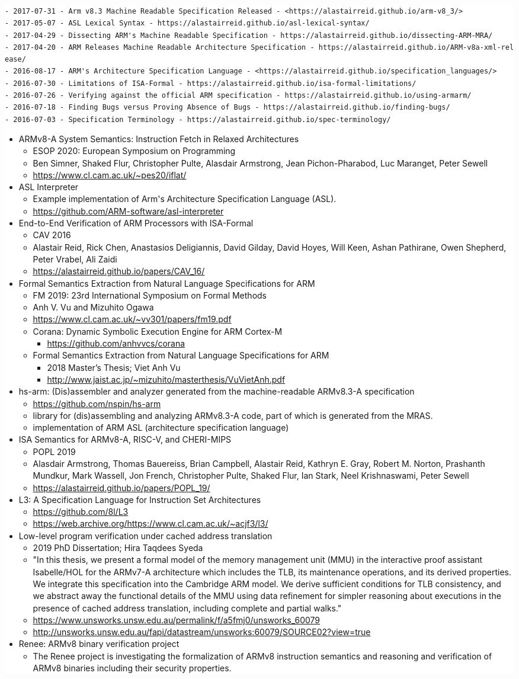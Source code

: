 	- 2017-07-31 - Arm v8.3 Machine Readable Specification Released - <https://alastairreid.github.io/arm-v8_3/>
	- 2017-05-07 - ASL Lexical Syntax - https://alastairreid.github.io/asl-lexical-syntax/
	- 2017-04-29 - Dissecting ARM's Machine Readable Specification - https://alastairreid.github.io/dissecting-ARM-MRA/
	- 2017-04-20 - ARM Releases Machine Readable Architecture Specification - https://alastairreid.github.io/ARM-v8a-xml-release/
	- 2016-08-17 - ARM's Architecture Specification Language - <https://alastairreid.github.io/specification_languages/>
	- 2016-07-30 - Limitations of ISA-Formal - https://alastairreid.github.io/isa-formal-limitations/
	- 2016-07-26 - Verifying against the official ARM specification - https://alastairreid.github.io/using-armarm/
	- 2016-07-18 - Finding Bugs versus Proving Absence of Bugs - https://alastairreid.github.io/finding-bugs/
	- 2016-07-03 - Specification Terminology - https://alastairreid.github.io/spec-terminology/
- ARMv8-A System Semantics: Instruction Fetch in Relaxed Architectures
	- ESOP 2020: European Symposium on Programming
	- Ben Simner, Shaked Flur, Christopher Pulte, Alasdair Armstrong, Jean Pichon-Pharabod, Luc Maranget, Peter Sewell
	- https://www.cl.cam.ac.uk/~pes20/iflat/
- ASL Interpreter
	- Example implementation of Arm's Architecture Specification Language (ASL).
	- https://github.com/ARM-software/asl-interpreter
- End-to-End Verification of ARM Processors with ISA-Formal
	- CAV 2016
	- Alastair Reid, Rick Chen, Anastasios Deligiannis, David Gilday, David Hoyes, Will Keen, Ashan Pathirane, Owen Shepherd, Peter Vrabel, Ali Zaidi
	- <https://alastairreid.github.io/papers/CAV_16/>
- Formal Semantics Extraction from Natural Language Specifications for ARM
	- FM 2019: 23rd International Symposium on Formal Methods
	- Anh V. Vu and Mizuhito Ogawa
	- https://www.cl.cam.ac.uk/~vv301/papers/fm19.pdf
	- Corana: Dynamic Symbolic Execution Engine for ARM Cortex-M
		- https://github.com/anhvvcs/corana
	- Formal Semantics Extraction from Natural Language Specifications for ARM
		- 2018 Master’s Thesis; Viet Anh Vu
		- http://www.jaist.ac.jp/~mizuhito/masterthesis/VuVietAnh.pdf
- hs-arm: (Dis)assembler and analyzer generated from the machine-readable ARMv8.3-A specification
	- https://github.com/nspin/hs-arm
	- library for (dis)assembling and analyzing ARMv8.3-A code, part of which is generated from the MRAS.
	- implementation of ARM ASL (architecture specification language)
- ISA Semantics for ARMv8-A, RISC-V, and CHERI-MIPS
	- POPL 2019
	- Alasdair Armstrong, Thomas Bauereiss, Brian Campbell, Alastair Reid, Kathryn E. Gray, Robert M. Norton, Prashanth Mundkur, Mark Wassell, Jon French, Christopher Pulte, Shaked Flur, Ian Stark, Neel Krishnaswami, Peter Sewell
	- <https://alastairreid.github.io/papers/POPL_19/>
- L3: A Specification Language for Instruction Set Architectures
	- https://github.com/8l/L3
	- https://web.archive.org/https://www.cl.cam.ac.uk/~acjf3/l3/
- Low-level program verification under cached address translation
	- 2019 PhD Dissertation; Hira Taqdees Syeda
	- "In this thesis, we present a formal model of the memory management unit (MMU) in the interactive proof assistant Isabelle/HOL for the ARMv7-A architecture which includes the TLB, its maintenance operations, and its derived properties. We integrate this specification into the Cambridge ARM model. We derive sufficient conditions for TLB consistency, and we abstract away the functional details of the MMU using data refinement for simpler reasoning about executions in the presence of cached address translation, including complete and partial walks."
	- <https://www.unsworks.unsw.edu.au/permalink/f/a5fmj0/unsworks_60079>
	- http://unsworks.unsw.edu.au/fapi/datastream/unsworks:60079/SOURCE02?view=true
- Renee: ARMv8 binary verification project
	- The Renee project is investigating the formalization of ARMv8 instruction semantics and reasoning and verification of ARMv8 binaries including their security properties.